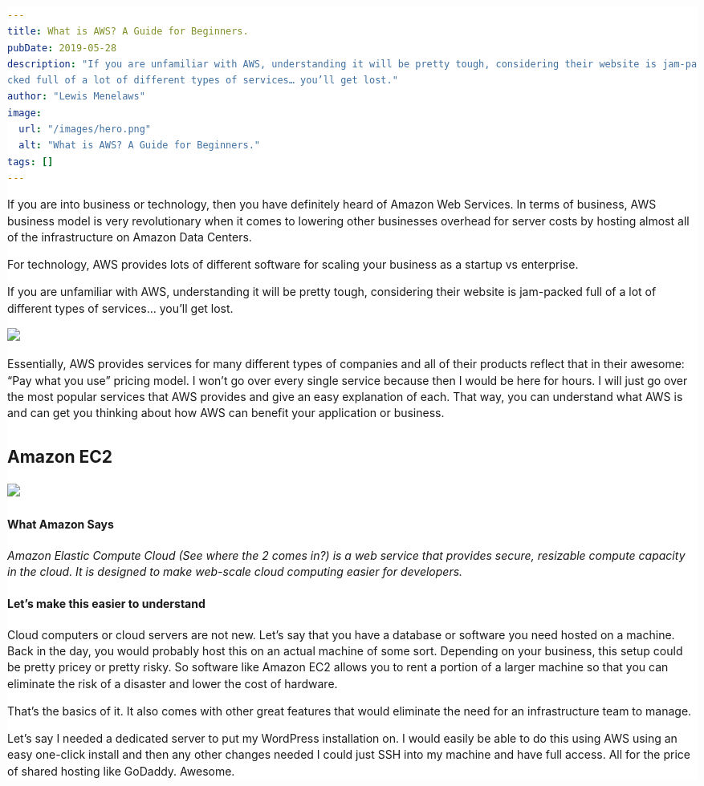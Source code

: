 ```yaml
---
title: What is AWS? A Guide for Beginners.
pubDate: 2019-05-28
description: "If you are unfamiliar with AWS, understanding it will be pretty tough, considering their website is jam-packed full of a lot of different types of services… you’ll get lost."
author: "Lewis Menelaws"
image:
  url: "/images/hero.png"
  alt: "What is AWS? A Guide for Beginners."
tags: []
---
```

If you are into business or technology, then you have definitely heard of Amazon Web Services. In terms of business, AWS business model is very revolutionary when it comes to lowering other businesses overhead for server costs by hosting almost all of the infrastructure on Amazon Data Centers. 

For technology, AWS provides lots of different software for scaling your business as a startup vs enterprise.

If you are unfamiliar with AWS, understanding it will be pretty tough, considering their website is jam-packed full of a lot of different types of services… you’ll get lost. 

![](https://thepracticaldev.s3.amazonaws.com/i/3teaignna8qi3wjh2cyg.gif)

Essentially, AWS provides services for many different types of companies and all of their products reflect that in their awesome: “Pay what you use” pricing model. I won’t go over every single service because then I would be here for hours. I will just go over the most popular services that AWS provides and give an easy explanation of each. That way, you can understand what AWS is and can get you thinking about how AWS can benefit your application or business.

## Amazon EC2

![](https://thepracticaldev.s3.amazonaws.com/i/xam4mcale34fsgyp33f0.png)

#### What Amazon Says

*Amazon Elastic Compute Cloud (See where the 2 comes in?) is a web service that provides secure, resizable compute capacity in the cloud. It is designed to make web-scale cloud computing easier for developers.*

#### Let’s make this easier to understand

Cloud computers or cloud servers are not new. Let’s say that you have a database or software you need hosted on a machine. Back in the day, you would probably host this on an actual machine of some sort. Depending on your business, this setup could be pretty pricey or pretty risky. So software like Amazon EC2 allows you to rent a portion of a larger machine so that you can eliminate the risk of a disaster and lower the cost of hardware.

That’s the basics of it. It also comes with other great features that would eliminate the need for an infrastructure team to manage. 

Let’s say I needed a dedicated server to put my WordPress installation on. I would easily be able to do this using AWS using an easy one-click install and then any other changes needed I could just SSH into my machine and have full access. All for the price of shared hosting like GoDaddy. Awesome.
